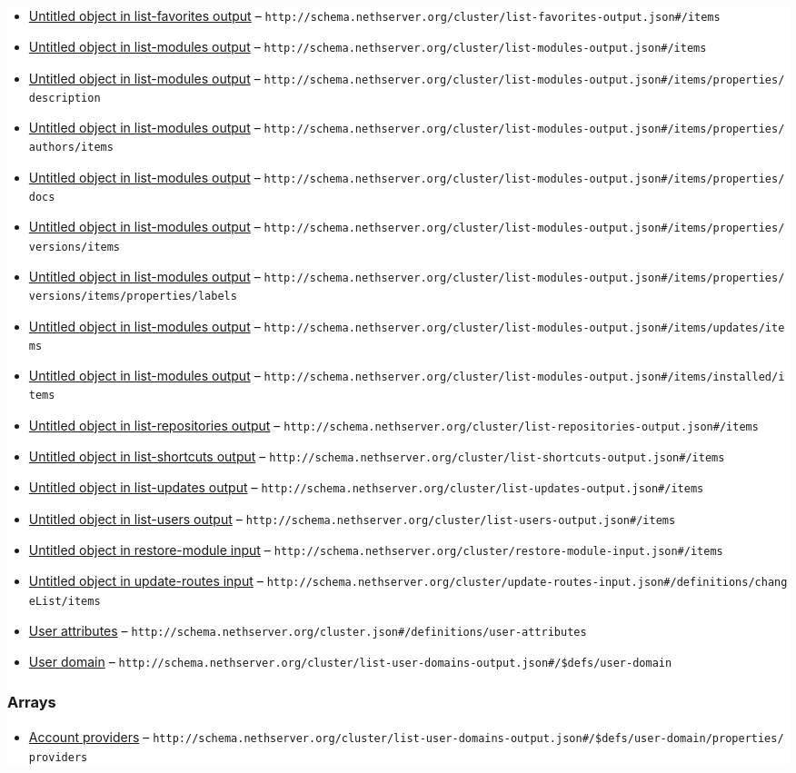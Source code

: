 * [Untitled object in list-favorites output](./list-favorites-output-items.md) – `http://schema.nethserver.org/cluster/list-favorites-output.json#/items`

* [Untitled object in list-modules output](./list-modules-output-items.md) – `http://schema.nethserver.org/cluster/list-modules-output.json#/items`

* [Untitled object in list-modules output](./list-modules-output-items-properties-description.md "A map of language codes (eg") – `http://schema.nethserver.org/cluster/list-modules-output.json#/items/properties/description`

* [Untitled object in list-modules output](./list-modules-output-items-properties-authors-items.md) – `http://schema.nethserver.org/cluster/list-modules-output.json#/items/properties/authors/items`

* [Untitled object in list-modules output](./list-modules-output-items-properties-docs.md) – `http://schema.nethserver.org/cluster/list-modules-output.json#/items/properties/docs`

* [Untitled object in list-modules output](./list-modules-output-items-properties-versions-items.md) – `http://schema.nethserver.org/cluster/list-modules-output.json#/items/properties/versions/items`

* [Untitled object in list-modules output](./list-modules-output-items-properties-versions-items-properties-labels.md "Image label, see official specification https://github") – `http://schema.nethserver.org/cluster/list-modules-output.json#/items/properties/versions/items/properties/labels`

* [Untitled object in list-modules output](./list-modules-output-items-updates-items.md) – `http://schema.nethserver.org/cluster/list-modules-output.json#/items/updates/items`

* [Untitled object in list-modules output](./list-modules-output-items-installed-items.md) – `http://schema.nethserver.org/cluster/list-modules-output.json#/items/installed/items`

* [Untitled object in list-repositories output](./list-repositories-output-items.md) – `http://schema.nethserver.org/cluster/list-repositories-output.json#/items`

* [Untitled object in list-shortcuts output](./list-shortcuts-output-items.md) – `http://schema.nethserver.org/cluster/list-shortcuts-output.json#/items`

* [Untitled object in list-updates output](./list-updates-output-items.md) – `http://schema.nethserver.org/cluster/list-updates-output.json#/items`

* [Untitled object in list-users output](./list-users-output-items.md) – `http://schema.nethserver.org/cluster/list-users-output.json#/items`

* [Untitled object in restore-module input](./restore-module-input-1-items.md) – `http://schema.nethserver.org/cluster/restore-module-input.json#/items`

* [Untitled object in update-routes input](./update-routes-input-definitions-changelist-items.md) – `http://schema.nethserver.org/cluster/update-routes-input.json#/definitions/changeList/items`

* [User attributes](./cluster-definitions-user-attributes.md "Attributes of a User") – `http://schema.nethserver.org/cluster.json#/definitions/user-attributes`

* [User domain](./list-user-domains-output-defs-user-domain.md "Users (and also user groups) can be uniquely identified inside a domain") – `http://schema.nethserver.org/cluster/list-user-domains-output.json#/$defs/user-domain`

### Arrays

* [Account providers](./list-user-domains-output-defs-user-domain-properties-account-providers.md "Backend system and replicas providing the services of the user domain") – `http://schema.nethserver.org/cluster/list-user-domains-output.json#/$defs/user-domain/properties/providers`
